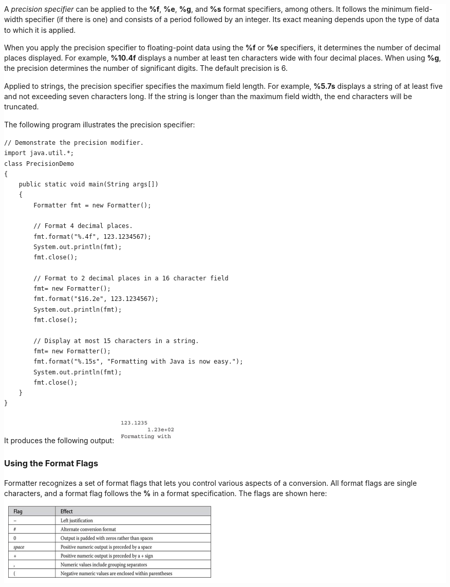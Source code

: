 A _precision specifier_ can be applied to the **%f**, **%e**, **%g**, and **%s** format specifiers, among others. It follows the minimum field-width specifier (if there is one) and consists of a period followed by an integer. Its exact meaning depends upon the type of data to which it is applied.

When you apply the precision specifier to floating-point data using the **%f** or **%e** specifiers, it determines the number of decimal places displayed. For example, **%10.4f** displays a number at least ten characters wide with four decimal places. When using **%g**, the precision determines the number of significant digits. The default precision is 6.

Applied to strings, the precision specifier specifies the maximum field length. For example, **%5.7s** displays a string of at least five and not exceeding seven characters long. If the string is longer than the maximum field width, the end characters will be truncated.

The following program illustrates the precision specifier:
```
// Demonstrate the precision modifier. 
import java.util.*;
class PrecisionDemo 
{
    public static void main(String args[]) 
    { 
        Formatter fmt = new Formatter();

        // Format 4 decimal places. 
        fmt.format("%.4f", 123.1234567); 
        System.out.println(fmt);
        fmt.close();
        
        // Format to 2 decimal places in a 16 character field 
        fmt= new Formatter(); 
        fmt.format("$16.2e", 123.1234567);
        System.out.println(fmt);
        fmt.close();
        
        // Display at most 15 characters in a string. 
        fmt= new Formatter();
        fmt.format("%.15s", "Formatting with Java is now easy."); 
        System.out.println(fmt);
        fmt.close();
    }
}
```
It produces the following output:
![Alt text](image-22.png)

### Using the Format Flags 

Formatter recognizes a set of format flags that lets you control various aspects of a conversion. All format flags are single characters, and a format flag follows the **%** in a format specification. The flags are shown here:  
![Alt text](image-23.png)
